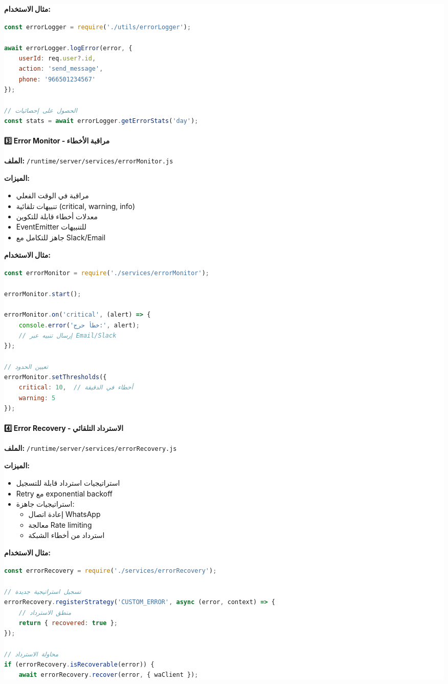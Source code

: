 **مثال الاستخدام:**
```javascript
const errorLogger = require('./utils/errorLogger');

await errorLogger.logError(error, {
    userId: req.user?.id,
    action: 'send_message',
    phone: '966501234567'
});

// الحصول على إحصائيات
const stats = await errorLogger.getErrorStats('day');
```

#### 3️⃣ Error Monitor - مراقبة الأخطاء
**الملف:** `/runtime/server/services/errorMonitor.js`

**الميزات:**
- مراقبة في الوقت الفعلي
- تنبيهات تلقائية (critical, warning, info)
- معدلات أخطاء قابلة للتكوين
- EventEmitter للتنبيهات
- جاهز للتكامل مع Slack/Email

**مثال الاستخدام:**
```javascript
const errorMonitor = require('./services/errorMonitor');

errorMonitor.start();

errorMonitor.on('critical', (alert) => {
    console.error('خطأ حرج:', alert);
    // إرسال تنبيه عبر Email/Slack
});

// تعيين الحدود
errorMonitor.setThresholds({
    critical: 10,  // أخطاء في الدقيقة
    warning: 5
});
```

#### 4️⃣ Error Recovery - الاسترداد التلقائي
**الملف:** `/runtime/server/services/errorRecovery.js`

**الميزات:**
- استراتيجيات استرداد قابلة للتسجيل
- Retry مع exponential backoff
- استراتيجيات جاهزة:
  - إعادة اتصال WhatsApp
  - معالجة Rate limiting
  - استرداد من أخطاء الشبكة

**مثال الاستخدام:**
```javascript
const errorRecovery = require('./services/errorRecovery');

// تسجيل استراتيجية جديدة
errorRecovery.registerStrategy('CUSTOM_ERROR', async (error, context) => {
    // منطق الاسترداد
    return { recovered: true };
});

// محاولة الاسترداد
if (errorRecovery.isRecoverable(error)) {
    await errorRecovery.recover(error, { waClient });
```